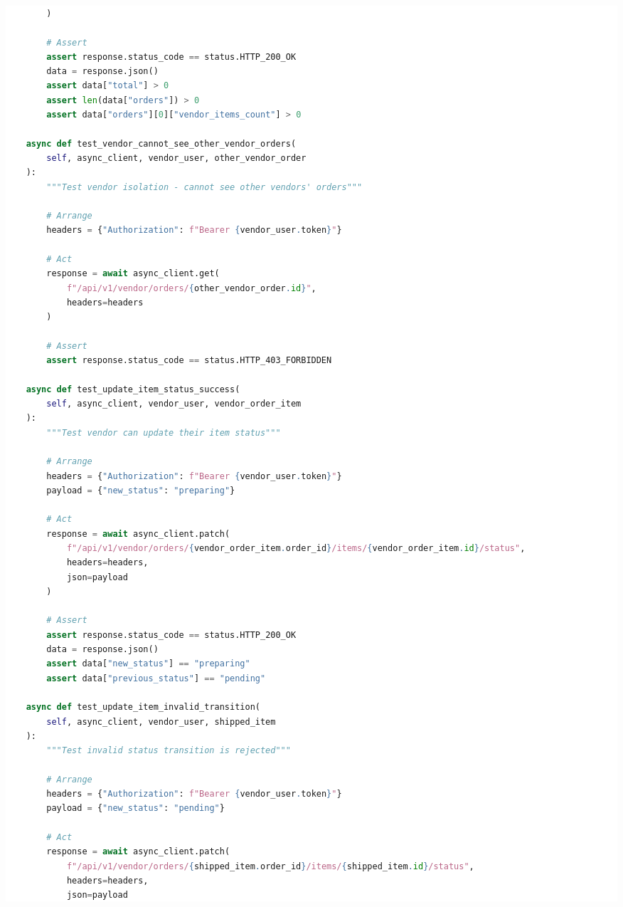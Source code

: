 ```python
        )

        # Assert
        assert response.status_code == status.HTTP_200_OK
        data = response.json()
        assert data["total"] > 0
        assert len(data["orders"]) > 0
        assert data["orders"][0]["vendor_items_count"] > 0

    async def test_vendor_cannot_see_other_vendor_orders(
        self, async_client, vendor_user, other_vendor_order
    ):
        """Test vendor isolation - cannot see other vendors' orders"""

        # Arrange
        headers = {"Authorization": f"Bearer {vendor_user.token}"}

        # Act
        response = await async_client.get(
            f"/api/v1/vendor/orders/{other_vendor_order.id}",
            headers=headers
        )

        # Assert
        assert response.status_code == status.HTTP_403_FORBIDDEN

    async def test_update_item_status_success(
        self, async_client, vendor_user, vendor_order_item
    ):
        """Test vendor can update their item status"""

        # Arrange
        headers = {"Authorization": f"Bearer {vendor_user.token}"}
        payload = {"new_status": "preparing"}

        # Act
        response = await async_client.patch(
            f"/api/v1/vendor/orders/{vendor_order_item.order_id}/items/{vendor_order_item.id}/status",
            headers=headers,
            json=payload
        )

        # Assert
        assert response.status_code == status.HTTP_200_OK
        data = response.json()
        assert data["new_status"] == "preparing"
        assert data["previous_status"] == "pending"

    async def test_update_item_invalid_transition(
        self, async_client, vendor_user, shipped_item
    ):
        """Test invalid status transition is rejected"""

        # Arrange
        headers = {"Authorization": f"Bearer {vendor_user.token}"}
        payload = {"new_status": "pending"}

        # Act
        response = await async_client.patch(
            f"/api/v1/vendor/orders/{shipped_item.order_id}/items/{shipped_item.id}/status",
            headers=headers,
            json=payload
```
